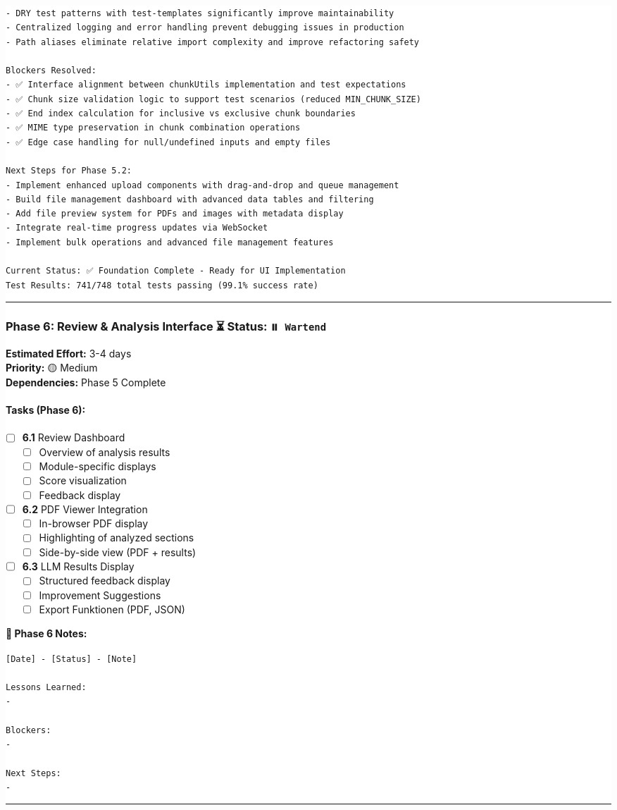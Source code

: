 ```text
- DRY test patterns with test-templates significantly improve maintainability
- Centralized logging and error handling prevent debugging issues in production
- Path aliases eliminate relative import complexity and improve refactoring safety

Blockers Resolved:
- ✅ Interface alignment between chunkUtils implementation and test expectations
- ✅ Chunk size validation logic to support test scenarios (reduced MIN_CHUNK_SIZE)
- ✅ End index calculation for inclusive vs exclusive chunk boundaries
- ✅ MIME type preservation in chunk combination operations
- ✅ Edge case handling for null/undefined inputs and empty files

Next Steps for Phase 5.2:
- Implement enhanced upload components with drag-and-drop and queue management
- Build file management dashboard with advanced data tables and filtering
- Add file preview system for PDFs and images with metadata display
- Integrate real-time progress updates via WebSocket
- Implement bulk operations and advanced file management features

Current Status: ✅ Foundation Complete - Ready for UI Implementation
Test Results: 741/748 total tests passing (99.1% success rate)
```

---

### **Phase 6: Review & Analysis Interface** ⏳ Status: `⏸️ Wartend`

**Estimated Effort:** 3-4 days  
**Priority:** 🟡 Medium  
**Dependencies:** Phase 5 Complete

#### **Tasks (Phase 6):**

- [ ] **6.1** Review Dashboard
  - [ ] Overview of analysis results
  - [ ] Module-specific displays
  - [ ] Score visualization
  - [ ] Feedback display
- [ ] **6.2** PDF Viewer Integration
  - [ ] In-browser PDF display
  - [ ] Highlighting of analyzed sections
  - [ ] Side-by-side view (PDF + results)
- [ ] **6.3** LLM Results Display
  - [ ] Structured feedback display
  - [ ] Improvement Suggestions
  - [ ] Export Funktionen (PDF, JSON)

**📝 Phase 6 Notes:**

```text
[Date] - [Status] - [Note]

Lessons Learned:
- 

Blockers:
- 

Next Steps:
- 
```

---